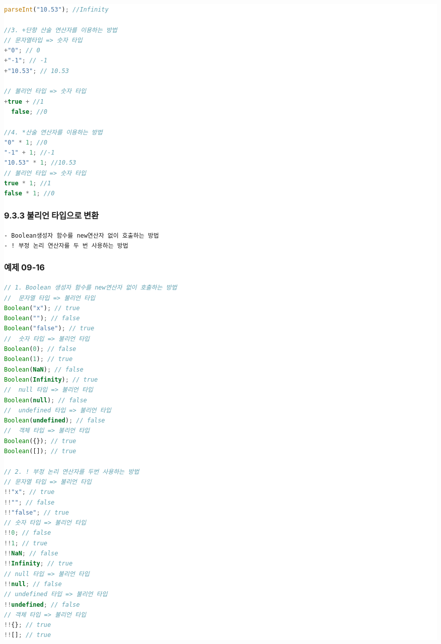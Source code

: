 ```javascript
parseInt("10.53"); //Infinity

//3. +단항 산술 연산자를 이용하는 방법
// 문자열타입 => 숫자 타입
+"0"; // 0
+"-1"; // -1
+"10.53"; // 10.53

// 불리언 타입 => 숫자 타입
+true + //1
  false; //0

//4. *산술 연산자를 이용하는 방법
"0" * 1; //0
"-1" + 1; //-1
"10.53" * 1; //10.53
// 불리언 타입 => 숫자 타입
true * 1; //1
false * 1; //0
```

### 9.3.3 불리언 타입으로 변환

    - Boolean생성자 함수를 new연산자 없이 호출하는 방법
    - ! 부정 논리 연산자를 두 번 사용하는 방법

### 예제 09-16

```javascript
// 1. Boolean 생성자 함수를 new연산자 없이 호출하는 방법
//  문자열 타입 => 불리언 타입
Boolean("x"); // true
Boolean(""); // false
Boolean("false"); // true
//  숫자 타입 => 불리언 타입
Boolean(0); // false
Boolean(1); // true
Boolean(NaN); // false
Boolean(Infinity); // true
//  null 타입 => 불리언 타입
Boolean(null); // false
//  undefined 타입 => 불리언 타입
Boolean(undefined); // false
//  객체 타입 => 불리언 타입
Boolean({}); // true
Boolean([]); // true

// 2. ! 부정 논리 연산자를 두번 사용하는 방법
// 문자열 타입 => 불리언 타입
!!"x"; // true
!!""; // false
!!"false"; // true
// 숫자 타입 => 불리언 타입
!!0; // false
!!1; // true
!!NaN; // false
!!Infinity; // true
// null 타입 => 불리언 타입
!!null; // false
// undefined 타입 => 불리언 타입
!!undefined; // false
// 객체 타입 => 불리언 타입
!!{}; // true
!![]; // true
```
